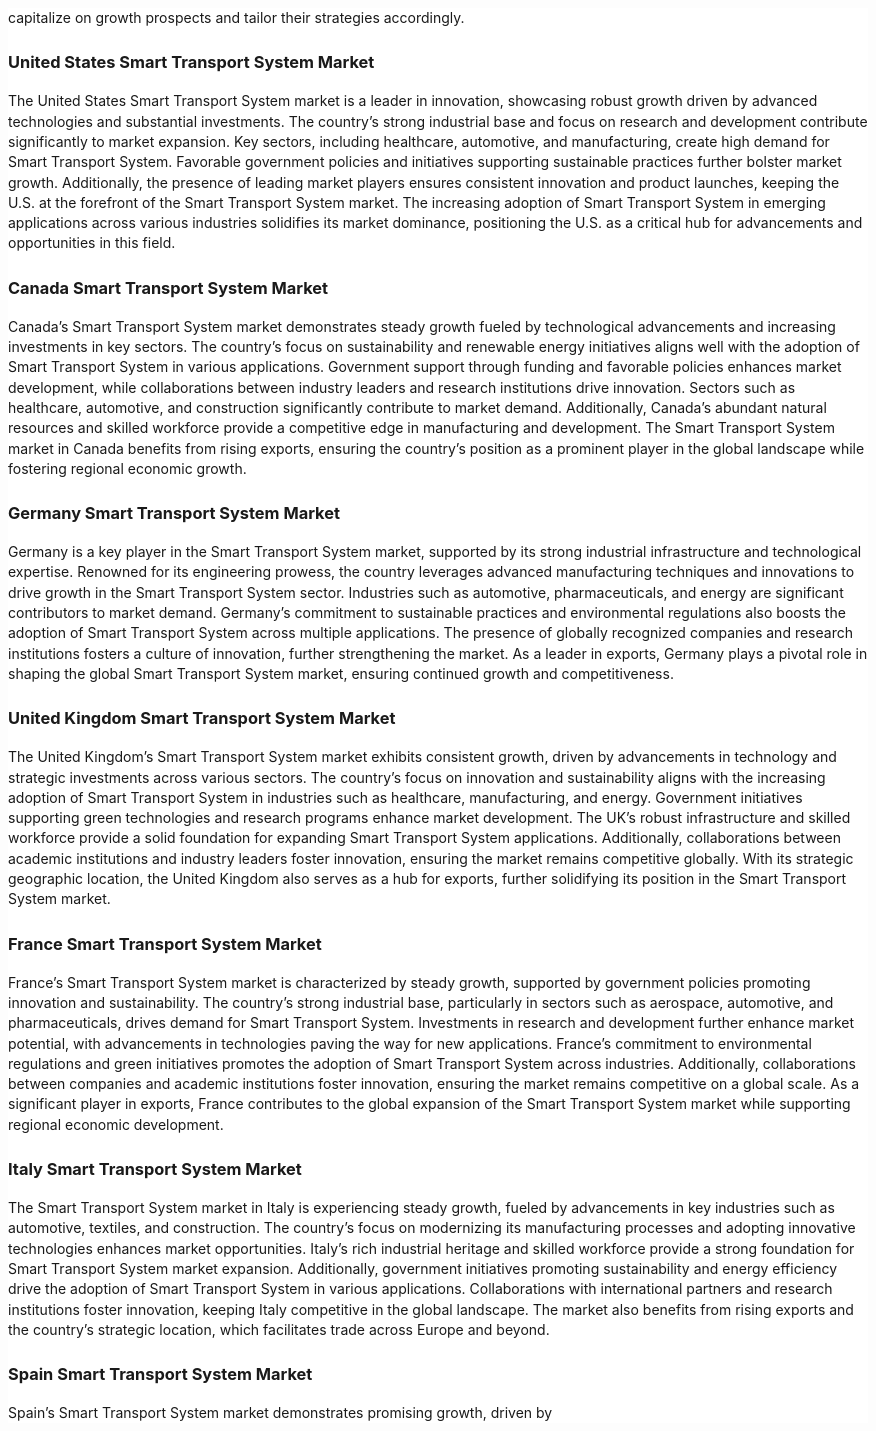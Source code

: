 capitalize on growth prospects and tailor their strategies accordingly.</p><h3>United States Smart Transport System Market</h3><p>The United States Smart Transport System market is a leader in innovation, showcasing robust growth driven by advanced technologies and substantial investments. The country&rsquo;s strong industrial base and focus on research and development contribute significantly to market expansion. Key sectors, including healthcare, automotive, and manufacturing, create high demand for Smart Transport System. Favorable government policies and initiatives supporting sustainable practices further bolster market growth. Additionally, the presence of leading market players ensures consistent innovation and product launches, keeping the U.S. at the forefront of the Smart Transport System market. The increasing adoption of Smart Transport System in emerging applications across various industries solidifies its market dominance, positioning the U.S. as a critical hub for advancements and opportunities in this field.</p><h3>Canada Smart Transport System Market</h3><p>Canada&rsquo;s Smart Transport System market demonstrates steady growth fueled by technological advancements and increasing investments in key sectors. The country&rsquo;s focus on sustainability and renewable energy initiatives aligns well with the adoption of Smart Transport System in various applications. Government support through funding and favorable policies enhances market development, while collaborations between industry leaders and research institutions drive innovation. Sectors such as healthcare, automotive, and construction significantly contribute to market demand. Additionally, Canada&rsquo;s abundant natural resources and skilled workforce provide a competitive edge in manufacturing and development. The Smart Transport System market in Canada benefits from rising exports, ensuring the country&rsquo;s position as a prominent player in the global landscape while fostering regional economic growth.</p><h3>Germany Smart Transport System Market</h3><p>Germany is a key player in the Smart Transport System market, supported by its strong industrial infrastructure and technological expertise. Renowned for its engineering prowess, the country leverages advanced manufacturing techniques and innovations to drive growth in the Smart Transport System sector. Industries such as automotive, pharmaceuticals, and energy are significant contributors to market demand. Germany&rsquo;s commitment to sustainable practices and environmental regulations also boosts the adoption of Smart Transport System across multiple applications. The presence of globally recognized companies and research institutions fosters a culture of innovation, further strengthening the market. As a leader in exports, Germany plays a pivotal role in shaping the global Smart Transport System market, ensuring continued growth and competitiveness.</p><h3>United Kingdom Smart Transport System Market</h3><p>The United Kingdom&rsquo;s Smart Transport System market exhibits consistent growth, driven by advancements in technology and strategic investments across various sectors. The country&rsquo;s focus on innovation and sustainability aligns with the increasing adoption of Smart Transport System in industries such as healthcare, manufacturing, and energy. Government initiatives supporting green technologies and research programs enhance market development. The UK&rsquo;s robust infrastructure and skilled workforce provide a solid foundation for expanding Smart Transport System applications. Additionally, collaborations between academic institutions and industry leaders foster innovation, ensuring the market remains competitive globally. With its strategic geographic location, the United Kingdom also serves as a hub for exports, further solidifying its position in the Smart Transport System market.</p><h3>France Smart Transport System Market</h3><p>France&rsquo;s Smart Transport System market is characterized by steady growth, supported by government policies promoting innovation and sustainability. The country&rsquo;s strong industrial base, particularly in sectors such as aerospace, automotive, and pharmaceuticals, drives demand for Smart Transport System. Investments in research and development further enhance market potential, with advancements in technologies paving the way for new applications. France&rsquo;s commitment to environmental regulations and green initiatives promotes the adoption of Smart Transport System across industries. Additionally, collaborations between companies and academic institutions foster innovation, ensuring the market remains competitive on a global scale. As a significant player in exports, France contributes to the global expansion of the Smart Transport System market while supporting regional economic development.</p><h3>Italy Smart Transport System Market</h3><p>The Smart Transport System market in Italy is experiencing steady growth, fueled by advancements in key industries such as automotive, textiles, and construction. The country&rsquo;s focus on modernizing its manufacturing processes and adopting innovative technologies enhances market opportunities. Italy&rsquo;s rich industrial heritage and skilled workforce provide a strong foundation for Smart Transport System market expansion. Additionally, government initiatives promoting sustainability and energy efficiency drive the adoption of Smart Transport System in various applications. Collaborations with international partners and research institutions foster innovation, keeping Italy competitive in the global landscape. The market also benefits from rising exports and the country&rsquo;s strategic location, which facilitates trade across Europe and beyond.</p><h3>Spain Smart Transport System Market</h3><p>Spain&rsquo;s Smart Transport System market demonstrates promising growth, driven by
